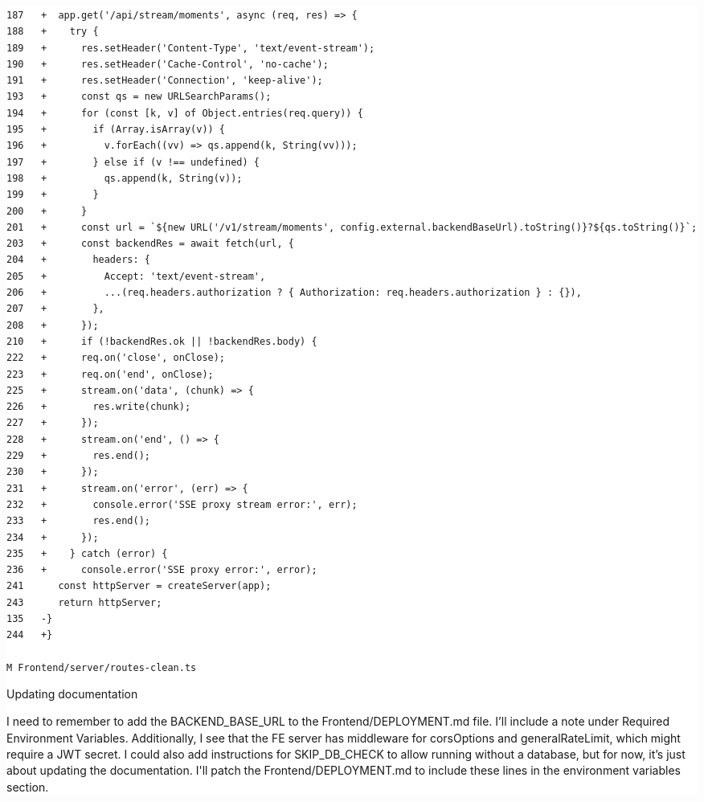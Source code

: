     187   +  app.get('/api/stream/moments', async (req, res) => {
    188   +    try {
    189   +      res.setHeader('Content-Type', 'text/event-stream');
    190   +      res.setHeader('Cache-Control', 'no-cache');
    191   +      res.setHeader('Connection', 'keep-alive');
    193   +      const qs = new URLSearchParams();
    194   +      for (const [k, v] of Object.entries(req.query)) {
    195   +        if (Array.isArray(v)) {
    196   +          v.forEach((vv) => qs.append(k, String(vv)));
    197   +        } else if (v !== undefined) {
    198   +          qs.append(k, String(v));
    199   +        }
    200   +      }
    201   +      const url = `${new URL('/v1/stream/moments', config.external.backendBaseUrl).toString()}?${qs.toString()}`;
    203   +      const backendRes = await fetch(url, {
    204   +        headers: {
    205   +          Accept: 'text/event-stream',
    206   +          ...(req.headers.authorization ? { Authorization: req.headers.authorization } : {}),
    207   +        },
    208   +      });
    210   +      if (!backendRes.ok || !backendRes.body) {
    222   +      req.on('close', onClose);
    223   +      req.on('end', onClose);
    225   +      stream.on('data', (chunk) => {
    226   +        res.write(chunk);
    227   +      });
    228   +      stream.on('end', () => {
    229   +        res.end();
    230   +      });
    231   +      stream.on('error', (err) => {
    232   +        console.error('SSE proxy stream error:', err);
    233   +        res.end();
    234   +      });
    235   +    } catch (error) {
    236   +      console.error('SSE proxy error:', error);
    241      const httpServer = createServer(app);
    243      return httpServer;
    135   -}
    244   +}

    M Frontend/server/routes-clean.ts

Updating documentation

I need to remember to add the BACKEND_BASE_URL to the Frontend/DEPLOYMENT.md file. I’ll include a note under Required Environment Variables. Additionally, I see that the FE server has middleware
for corsOptions and generalRateLimit, which might require a JWT secret. I could also add instructions for SKIP_DB_CHECK to allow running without a database, but for now, it’s just about updating
the documentation. I'll patch the Frontend/DEPLOYMENT.md to include these lines in the environment variables section.
